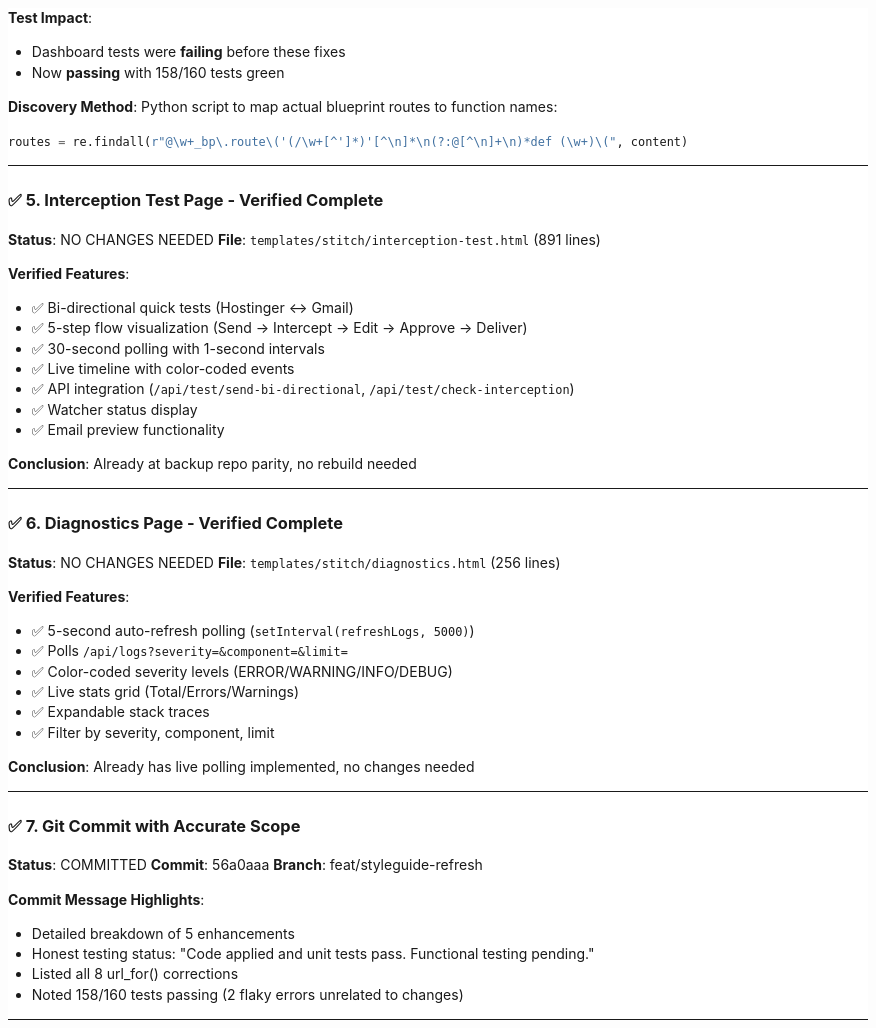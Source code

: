 **Test Impact**:
- Dashboard tests were **failing** before these fixes
- Now **passing** with 158/160 tests green

**Discovery Method**:
Python script to map actual blueprint routes to function names:
```python
routes = re.findall(r"@\w+_bp\.route\('(/\w+[^']*)'[^\n]*\n(?:@[^\n]+\n)*def (\w+)\(", content)
```

---

### ✅ 5. Interception Test Page - Verified Complete
**Status**: NO CHANGES NEEDED
**File**: `templates/stitch/interception-test.html` (891 lines)

**Verified Features**:
- ✅ Bi-directional quick tests (Hostinger ↔ Gmail)
- ✅ 5-step flow visualization (Send → Intercept → Edit → Approve → Deliver)
- ✅ 30-second polling with 1-second intervals
- ✅ Live timeline with color-coded events
- ✅ API integration (`/api/test/send-bi-directional`, `/api/test/check-interception`)
- ✅ Watcher status display
- ✅ Email preview functionality

**Conclusion**: Already at backup repo parity, no rebuild needed

---

### ✅ 6. Diagnostics Page - Verified Complete
**Status**: NO CHANGES NEEDED
**File**: `templates/stitch/diagnostics.html` (256 lines)

**Verified Features**:
- ✅ 5-second auto-refresh polling (`setInterval(refreshLogs, 5000)`)
- ✅ Polls `/api/logs?severity=&component=&limit=`
- ✅ Color-coded severity levels (ERROR/WARNING/INFO/DEBUG)
- ✅ Live stats grid (Total/Errors/Warnings)
- ✅ Expandable stack traces
- ✅ Filter by severity, component, limit

**Conclusion**: Already has live polling implemented, no changes needed

---

### ✅ 7. Git Commit with Accurate Scope
**Status**: COMMITTED
**Commit**: 56a0aaa
**Branch**: feat/styleguide-refresh

**Commit Message Highlights**:
- Detailed breakdown of 5 enhancements
- Honest testing status: "Code applied and unit tests pass. Functional testing pending."
- Listed all 8 url_for() corrections
- Noted 158/160 tests passing (2 flaky errors unrelated to changes)

---
